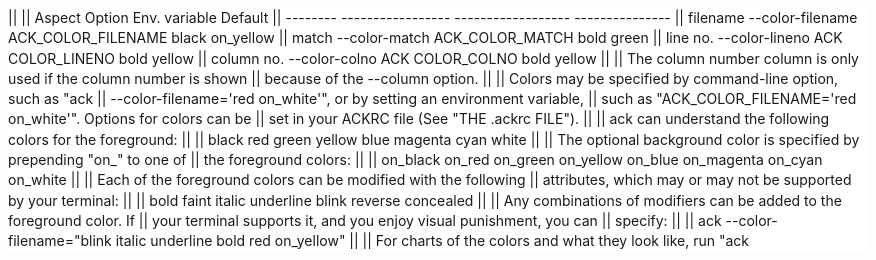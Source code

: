 || 
||         Aspect      Option              Env. variable       Default
||         --------    -----------------   ------------------  ---------------
||         filename    --color-filename    ACK_COLOR_FILENAME  black on_yellow
||         match       --color-match       ACK_COLOR_MATCH     bold green
||         line no.    --color-lineno      ACK COLOR_LINENO    bold yellow
||         column no.  --color-colno       ACK COLOR_COLNO     bold yellow
|| 
||     The column number column is only used if the column number is shown
||     because of the --column option.
|| 
||     Colors may be specified by command-line option, such as "ack
||     --color-filename='red on_white'", or by setting an environment variable,
||     such as "ACK_COLOR_FILENAME='red on_white'". Options for colors can be
||     set in your ACKRC file (See "THE .ackrc FILE").
|| 
||     ack can understand the following colors for the foreground:
|| 
||         black red green yellow blue magenta cyan white
|| 
||     The optional background color is specified by prepending "on_" to one of
||     the foreground colors:
|| 
||         on_black on_red on_green on_yellow on_blue on_magenta on_cyan on_white
|| 
||     Each of the foreground colors can be modified with the following
||     attributes, which may or may not be supported by your terminal:
|| 
||         bold faint italic underline blink reverse concealed
|| 
||     Any combinations of modifiers can be added to the foreground color. If
||     your terminal supports it, and you enjoy visual punishment, you can
||     specify:
|| 
||         ack --color-filename="blink italic underline bold red on_yellow"
|| 
||     For charts of the colors and what they look like, run "ack